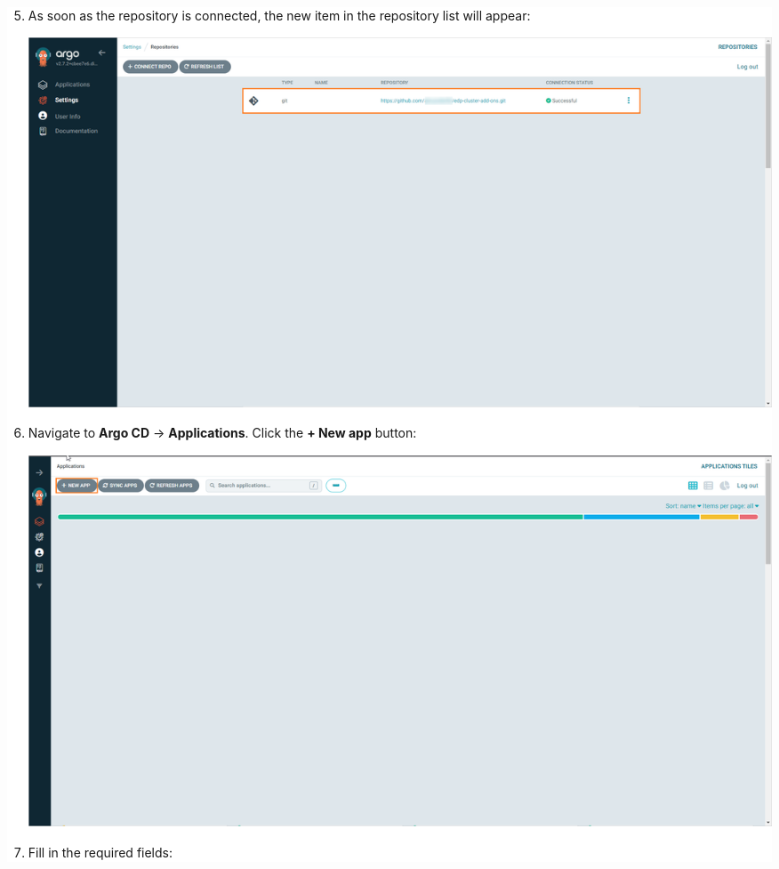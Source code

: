 5. As soon as the repository is connected, the new item in the repository list will appear:

    ![Connected repository](../assets/operator-guide/connected_repo.png "Connected repository")

6. Navigate to **Argo CD** -> **Applications**. Click the **+ New app** button:

    ![Adding Argo CD application](../assets/operator-guide/argo_cd_add_app.png "Adding Argo CD application")

7. Fill in the required fields:

